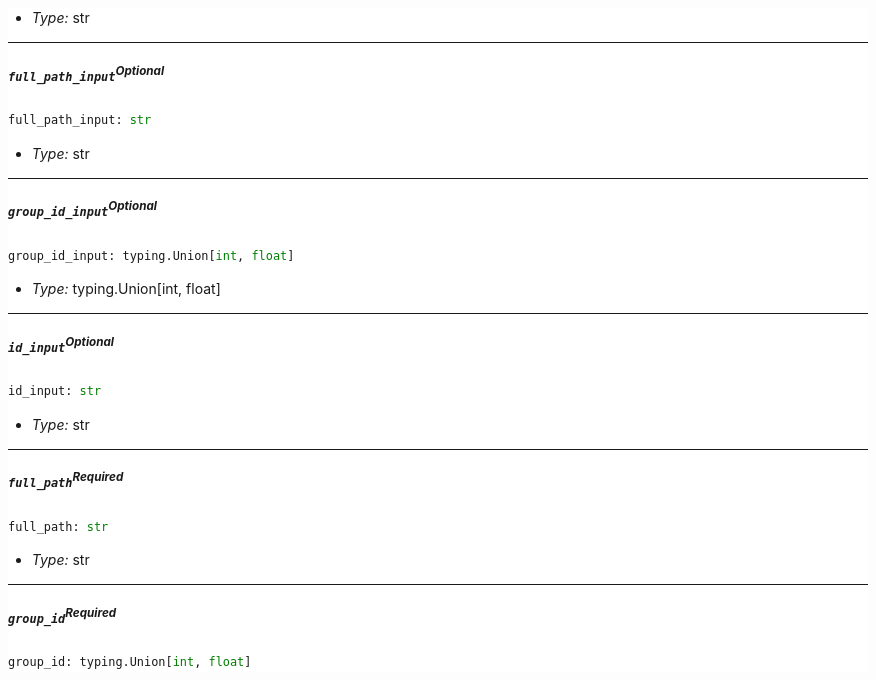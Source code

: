 - *Type:* str

---

##### `full_path_input`<sup>Optional</sup> <a name="full_path_input" id="@cdktf/provider-gitlab.dataGitlabGroup.DataGitlabGroup.property.fullPathInput"></a>

```python
full_path_input: str
```

- *Type:* str

---

##### `group_id_input`<sup>Optional</sup> <a name="group_id_input" id="@cdktf/provider-gitlab.dataGitlabGroup.DataGitlabGroup.property.groupIdInput"></a>

```python
group_id_input: typing.Union[int, float]
```

- *Type:* typing.Union[int, float]

---

##### `id_input`<sup>Optional</sup> <a name="id_input" id="@cdktf/provider-gitlab.dataGitlabGroup.DataGitlabGroup.property.idInput"></a>

```python
id_input: str
```

- *Type:* str

---

##### `full_path`<sup>Required</sup> <a name="full_path" id="@cdktf/provider-gitlab.dataGitlabGroup.DataGitlabGroup.property.fullPath"></a>

```python
full_path: str
```

- *Type:* str

---

##### `group_id`<sup>Required</sup> <a name="group_id" id="@cdktf/provider-gitlab.dataGitlabGroup.DataGitlabGroup.property.groupId"></a>

```python
group_id: typing.Union[int, float]
```
